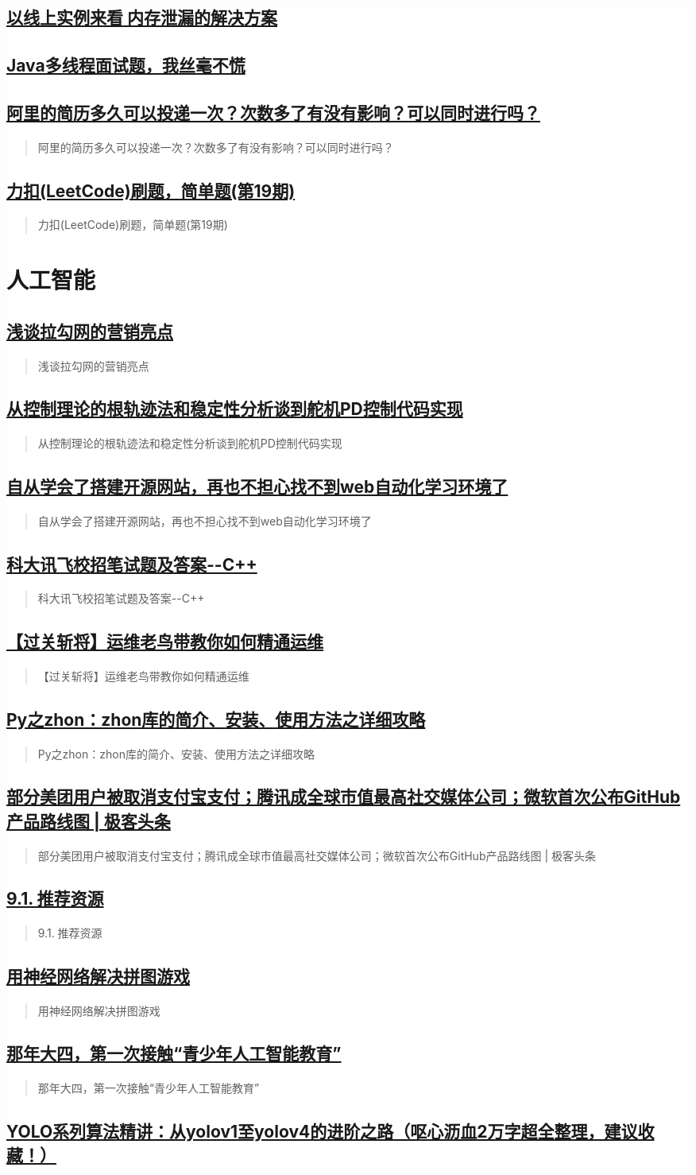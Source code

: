  ## [以线上实例来看 内存泄漏的解决方案](https://blog.csdn.net/CSDN___LYY/article/details/105565136)
 > 
 ## [Java多线程面试题，我丝毫不慌](https://blog.csdn.net/Java_3y/article/details/107628426)
 > 
 ## [阿里的简历多久可以投递一次？次数多了有没有影响？可以同时进行吗？](https://blog.csdn.net/hollis_chuang/article/details/107606456)
 > 阿里的简历多久可以投递一次？次数多了有没有影响？可以同时进行吗？
 ## [力扣(LeetCode)刷题，简单题(第19期)](https://blog.csdn.net/m0_38106923/article/details/107456186)
 > 力扣(LeetCode)刷题，简单题(第19期)
# 人工智能 
 ## [浅谈拉勾网的营销亮点](https://blog.csdn.net/qq8864/article/details/107047646)
 > 浅谈拉勾网的营销亮点
 ## [从控制理论的根轨迹法和稳定性分析谈到舵机PD控制代码实现](https://blog.csdn.net/qq_43662385/article/details/107700293)
 > 从控制理论的根轨迹法和稳定性分析谈到舵机PD控制代码实现
 ## [自从学会了搭建开源网站，再也不担心找不到web自动化学习环境了](https://blog.csdn.net/laozhu_Python/article/details/107701685)
 > 自从学会了搭建开源网站，再也不担心找不到web自动化学习环境了
 ## [科大讯飞校招笔试题及答案--C++](https://blog.csdn.net/MAN_Sue/article/details/107691825)
 > 科大讯飞校招笔试题及答案--C++
 ## [【过关斩将】运维老鸟带教你如何精通运维](https://blog.csdn.net/xinshuzhan/article/details/107719742)
 > 【过关斩将】运维老鸟带教你如何精通运维
 ## [Py之zhon：zhon库的简介、安装、使用方法之详细攻略](https://blog.csdn.net/qq_41185868/article/details/107702115)
 > Py之zhon：zhon库的简介、安装、使用方法之详细攻略
 ## [部分美团用户被取消支付宝支付；腾讯成全球市值最高社交媒体公司；微软首次公布GitHub产品路线图 | 极客头条](https://blog.csdn.net/csdnnews/article/details/107682934)
 > 部分美团用户被取消支付宝支付；腾讯成全球市值最高社交媒体公司；微软首次公布GitHub产品路线图 | 极客头条
 ## [9.1. 推荐资源](https://blog.csdn.net/weixin_43510203/article/details/107718123)
 > 9.1. 推荐资源
 ## [用神经网络解决拼图游戏](https://blog.csdn.net/m0_46510245/article/details/107705399)
 > 用神经网络解决拼图游戏
 ## [那年大四，第一次接触“青少年人工智能教育”](https://blog.csdn.net/qq_40453947/article/details/107695236)
 > 那年大四，第一次接触“青少年人工智能教育”
 ## [YOLO系列算法精讲：从yolov1至yolov4的进阶之路（呕心沥血2万字超全整理，建议收藏！）](https://blog.csdn.net/wjinjie/article/details/107509243)
